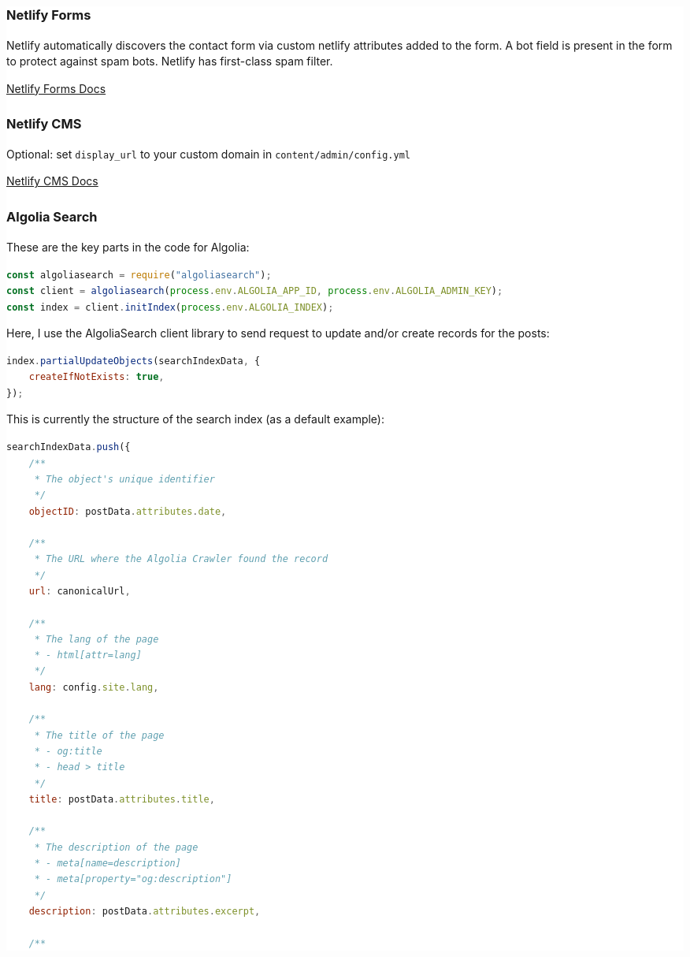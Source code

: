 ### Netlify Forms

Netlify automatically discovers the contact form via custom netlify attributes added to the form. A bot field is present
in the form to protect against spam bots. Netlify has first-class spam filter.

[Netlify Forms Docs](https://docs.netlify.com/forms/setup/)

### Netlify CMS

Optional: set `display_url` to your custom domain in `content/admin/config.yml`

[Netlify CMS Docs](https://github.com/netlify/netlify-cms)

### Algolia Search

These are the key parts in the code for Algolia:

```JavaScript
const algoliasearch = require("algoliasearch");
const client = algoliasearch(process.env.ALGOLIA_APP_ID, process.env.ALGOLIA_ADMIN_KEY);
const index = client.initIndex(process.env.ALGOLIA_INDEX);
```

Here, I use the AlgoliaSearch client library to send request to update and/or create records for the posts:

```JavaScript
index.partialUpdateObjects(searchIndexData, {
    createIfNotExists: true,
});
```

This is currently the structure of the search index (as a default example):

```JavaScript
searchIndexData.push({
    /**
     * The object's unique identifier
     */
    objectID: postData.attributes.date,

    /**
     * The URL where the Algolia Crawler found the record
     */
    url: canonicalUrl,

    /**
     * The lang of the page
     * - html[attr=lang]
     */
    lang: config.site.lang,

    /**
     * The title of the page
     * - og:title
     * - head > title
     */
    title: postData.attributes.title,

    /**
     * The description of the page
     * - meta[name=description]
     * - meta[property="og:description"]
     */
    description: postData.attributes.excerpt,

    /**
```